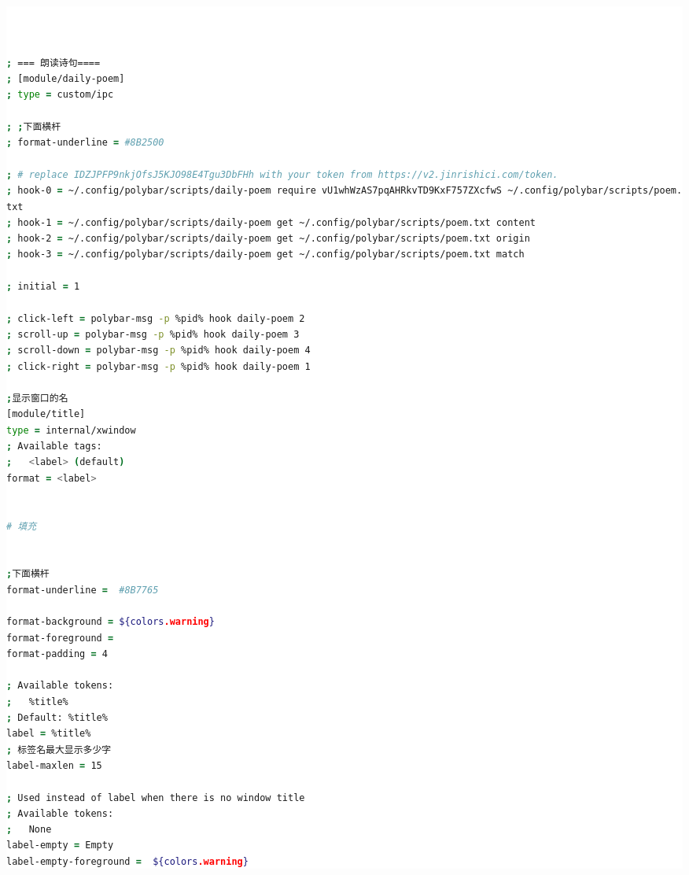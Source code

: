 ```zsh



; === 朗读诗句====
; [module/daily-poem]
; type = custom/ipc

; ;下面横杆
; format-underline = #8B2500

; # replace IDZJPFP9nkjOfsJ5KJO98E4Tgu3DbFHh with your token from https://v2.jinrishici.com/token.
; hook-0 = ~/.config/polybar/scripts/daily-poem require vU1whWzAS7pqAHRkvTD9KxF757ZXcfwS ~/.config/polybar/scripts/poem.txt
; hook-1 = ~/.config/polybar/scripts/daily-poem get ~/.config/polybar/scripts/poem.txt content 
; hook-2 = ~/.config/polybar/scripts/daily-poem get ~/.config/polybar/scripts/poem.txt origin
; hook-3 = ~/.config/polybar/scripts/daily-poem get ~/.config/polybar/scripts/poem.txt match

; initial = 1

; click-left = polybar-msg -p %pid% hook daily-poem 2
; scroll-up = polybar-msg -p %pid% hook daily-poem 3
; scroll-down = polybar-msg -p %pid% hook daily-poem 4
; click-right = polybar-msg -p %pid% hook daily-poem 1

;显示窗口的名
[module/title]
type = internal/xwindow
; Available tags:
;   <label> (default)
format = <label>


# 填充


;下面横杆
format-underline = 	#8B7765

format-background = ${colors.warning}
format-foreground = 
format-padding = 4

; Available tokens:
;   %title%
; Default: %title%
label = %title%
; 标签名最大显示多少字
label-maxlen = 15

; Used instead of label when there is no window title
; Available tokens:
;   None
label-empty = Empty
label-empty-foreground =  ${colors.warning}
```



